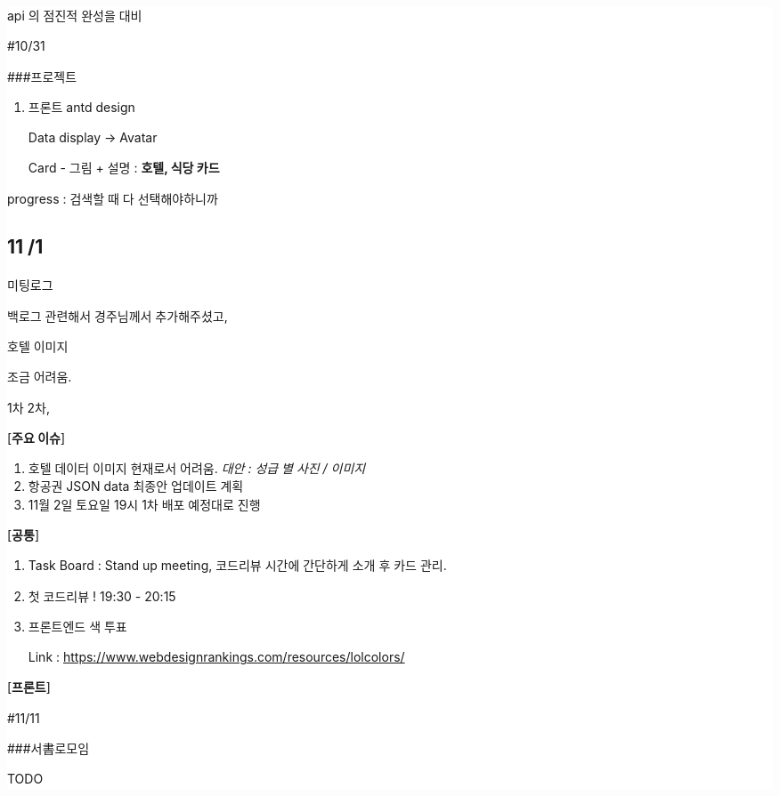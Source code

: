 api 의 점진적 완성을 대비





#10/31

###프로젝트

1. 프론트 antd design

   Data display -> Avatar

   Card - 그림 + 설명 : **호텔, 식당 카드**

   

progress : 검색할 때 다 선택해야하니까



## 11 /1 

미팅로그

백로그 관련해서 경주님께서 추가해주셨고, 

호텔 이미지

조금 어려움.

1차 2차, 

[**주요 이슈**]

1. 호텔 데이터 이미지 현재로서 어려움. *대안 : 성급 별 사진 / 이미지*
2. 항공권 JSON data 최종안 업데이트 계획
3. 11월 2일 토요일 19시 1차 배포 예정대로 진행

[**공통**]

1. Task Board :  Stand up meeting, 코드리뷰 시간에 간단하게 소개 후 카드 관리.

2. 첫 코드리뷰 ! 19:30 - 20:15

3. 프론트엔드 색 투표

   Link :  https://www.webdesignrankings.com/resources/lolcolors/

[**프론트**]











#11/11

###서書로모임



TODO
